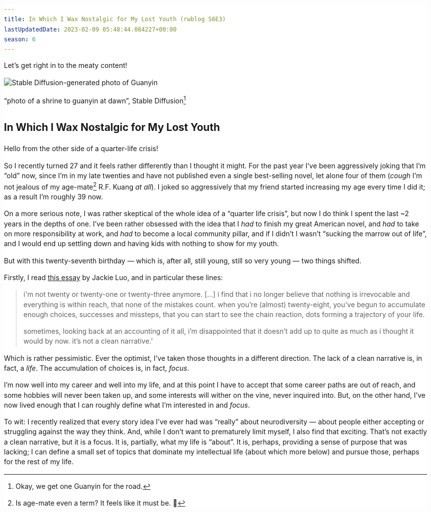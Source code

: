 ```yaml
---
title: In Which I Wax Nostalgic for My Lost Youth (rwblog S6E3) 
lastUpdatedDate: 2023-02-09 05:48:44.084227+00:00
season: 6
---
```


Let’s get right in to the meaty content!

![Stable Diffusion-generated photo of Guanyin](https://buttondown-attachments.s3.us-west-2.amazonaws.com/images/89060f93-2876-4145-9774-606bf6134f12.png)

“photo of a shrine to guanyin at dawn”, Stable Diffusion[^1]

## In Which I Wax Nostalgic for My Lost Youth

Hello from the other side of a quarter-life crisis!

So I recently turned 27 and it feels rather differently than I thought it might. For the past year I’ve been aggressively joking that I’m “old” now, since I’m in my late twenties and have not published even a single best-selling novel, let alone four of them (*cough* I’m not jealous of my age-mate[^2] R.F. Kuang *at all*). I joked so aggressively that my friend started increasing my age every time I did it; as a result I’m roughly 39 now.

On a more serious note, I was rather skeptical of the whole idea of a “quarter life crisis”, but now I do think I spent the last ~2 years in the depths of one. I’ve been rather obsessed with the idea that I *had* to finish my great American novel, and *had* to take on more responsibility at work, and *had* to become a local community pillar, and if I didn’t I wasn’t “sucking the marrow out of life”, and I would end up settling down and having kids with nothing to show for my youth.

But with this twenty-seventh birthday — which is, after all, still young, still so very young — two things shifted.

Firstly, I read [this essay](https://thedreammachine.substack.com/p/a-new-new-year) by Jackie Luo, and in particular these lines:

> i'm not twenty or twenty-one or twenty-three anymore. [...] i find that i no longer believe that nothing is irrevocable and everything is within reach, that none of the mistakes count. when you’re (almost) twenty-eight, you’ve begun to accumulate enough choices, successes and missteps, that you can start to see the chain reaction, dots forming a trajectory of your life.
>
> sometimes, looking back at an accounting of it all, i’m disappointed that it doesn’t add up to quite as much as i thought it would by now. it’s not a clean narrative.’

Which is rather pessimistic. Ever the optimist, I’ve taken those thoughts in a different direction. The lack of a clean narrative is, in fact, a *life*. The accumulation of choices is, in fact, *focus*.

I’m now well into my career and well into my life, and at this point I have to accept that some career paths are out of reach, and some hobbies will never been taken up, and some interests will wither on the vine, never inquired into. But, on the other hand, I’ve now lived enough that I can roughly define what I’m interested in and *focus*.

To wit: I recently realized that every story idea I’ve ever had was “really” about neurodiversity — about people either accepting or struggling against the way they think. And, while I don’t want to prematurely limit myself, I also find that exciting. That’s not exactly a clean narrative, but it is a focus. It is, partially, what my life is “about”. It is, perhaps, providing a sense of purpose that was lacking; I can define a small set of topics that dominate my intellectual life (about which more below) and pursue those, perhaps for the rest of my life.


[^1]: Okay, we get one Guanyin for the road.
[^2]: Is age-mate even a term? It feels like it must be. 🤔
[^3]: Look, I don’t know what’s going on in this one either.
[^4]: Look, I’m not a great prompt engineer yet, okay?